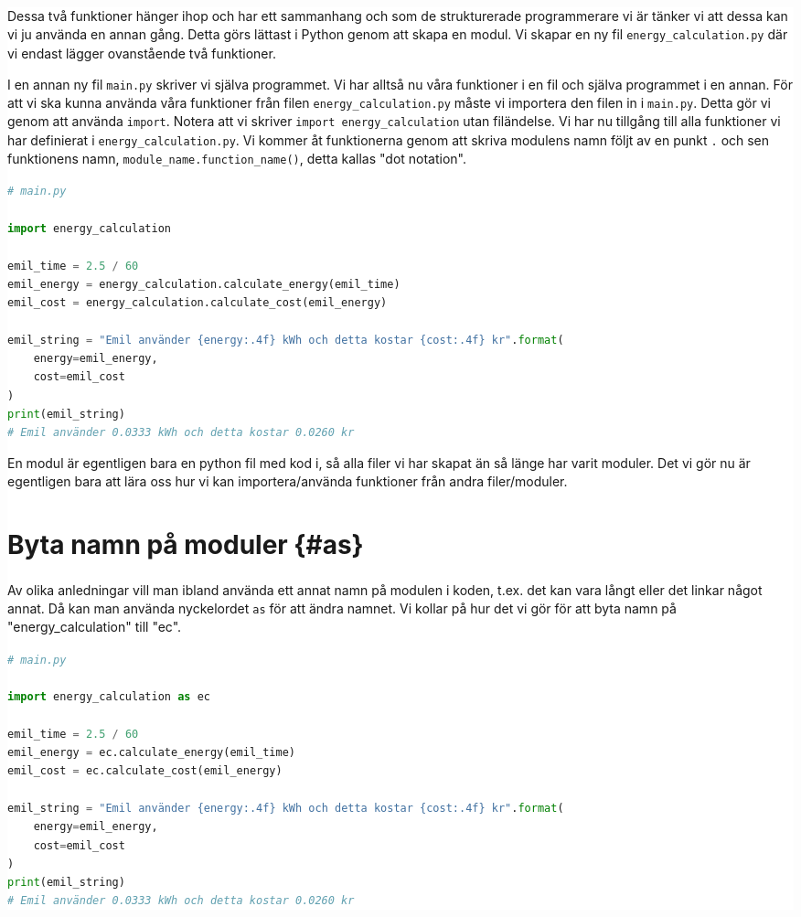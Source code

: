 Dessa två funktioner hänger ihop och har ett sammanhang och som de strukturerade programmerare vi är tänker vi att dessa kan vi ju använda en annan gång. Detta görs lättast i Python genom att skapa en modul. Vi skapar en ny fil `energy_calculation.py` där vi endast lägger ovanstående två funktioner.  

I en annan ny fil `main.py` skriver vi själva programmet. Vi har alltså nu våra funktioner i en fil och själva programmet i en annan. För att vi ska kunna använda våra funktioner från filen `energy_calculation.py` måste vi importera den filen in i `main.py`. Detta gör vi genom att använda `import`. Notera att vi skriver `import energy_calculation` utan filändelse. Vi har nu tillgång till alla funktioner vi har definierat i `energy_calculation.py`. Vi kommer åt funktionerna genom att skriva modulens namn följt av en punkt `.` och sen funktionens namn, `module_name.function_name()`, detta kallas "dot notation".

```python
# main.py

import energy_calculation

emil_time = 2.5 / 60
emil_energy = energy_calculation.calculate_energy(emil_time)
emil_cost = energy_calculation.calculate_cost(emil_energy)

emil_string = "Emil använder {energy:.4f} kWh och detta kostar {cost:.4f} kr".format(
    energy=emil_energy,
    cost=emil_cost
)
print(emil_string)
# Emil använder 0.0333 kWh och detta kostar 0.0260 kr
```

En modul är egentligen bara en python fil med kod i, så alla filer vi har skapat än så länge har varit moduler. Det vi gör nu är egentligen bara att lära oss hur vi kan importera/använda funktioner från andra filer/moduler.

# Byta namn på moduler {#as}

Av olika anledningar vill man ibland använda ett annat namn på modulen i koden, t.ex. det kan vara långt eller det linkar något annat. Då kan man använda nyckelordet `as` för att ändra namnet. Vi kollar på hur det vi gör för att byta namn på "energy_calculation" till "ec".

```python
# main.py

import energy_calculation as ec

emil_time = 2.5 / 60
emil_energy = ec.calculate_energy(emil_time)
emil_cost = ec.calculate_cost(emil_energy)

emil_string = "Emil använder {energy:.4f} kWh och detta kostar {cost:.4f} kr".format(
    energy=emil_energy,
    cost=emil_cost
)
print(emil_string)
# Emil använder 0.0333 kWh och detta kostar 0.0260 kr
```
